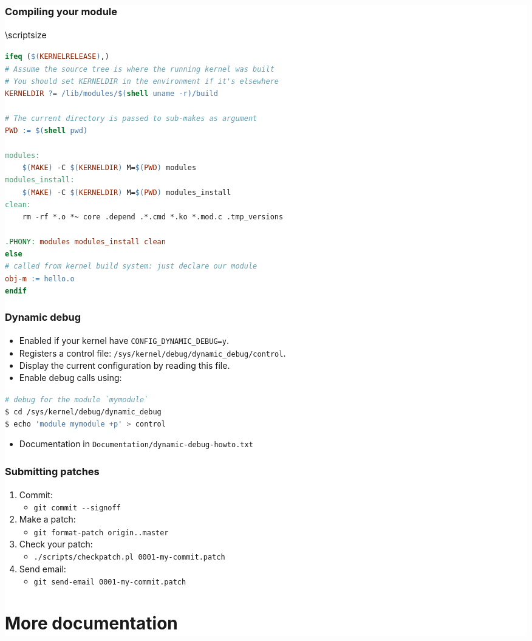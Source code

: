 ### Compiling your module

\scriptsize

```Makefile
ifeq ($(KERNELRELEASE),)
# Assume the source tree is where the running kernel was built
# You should set KERNELDIR in the environment if it's elsewhere
KERNELDIR ?= /lib/modules/$(shell uname -r)/build

# The current directory is passed to sub-makes as argument
PWD := $(shell pwd)

modules:
	$(MAKE) -C $(KERNELDIR) M=$(PWD) modules
modules_install:
	$(MAKE) -C $(KERNELDIR) M=$(PWD) modules_install
clean:
	rm -rf *.o *~ core .depend .*.cmd *.ko *.mod.c .tmp_versions

.PHONY: modules modules_install clean
else
# called from kernel build system: just declare our module
obj-m := hello.o
endif
```

### Dynamic debug

- Enabled if your kernel have `CONFIG_DYNAMIC_DEBUG=y`.
- Registers a control file: `/sys/kernel/debug/dynamic_debug/control`.
- Display the current configuration by reading this file.
- Enable debug calls using:

```bash
# debug for the module `mymodule`
$ cd /sys/kernel/debug/dynamic_debug
$ echo 'module mymodule +p' > control
```

- Documentation in `Documentation/dynamic-debug-howto.txt`

### Submitting patches

1. Commit:
    - `git commit --signoff`
2. Make a patch:
    - `git format-patch origin..master`
3. Check your patch:
    - `./scripts/checkpatch.pl 0001-my-commit.patch`
4. Send email:
    - `git send-email 0001-my-commit.patch`

# More documentation

